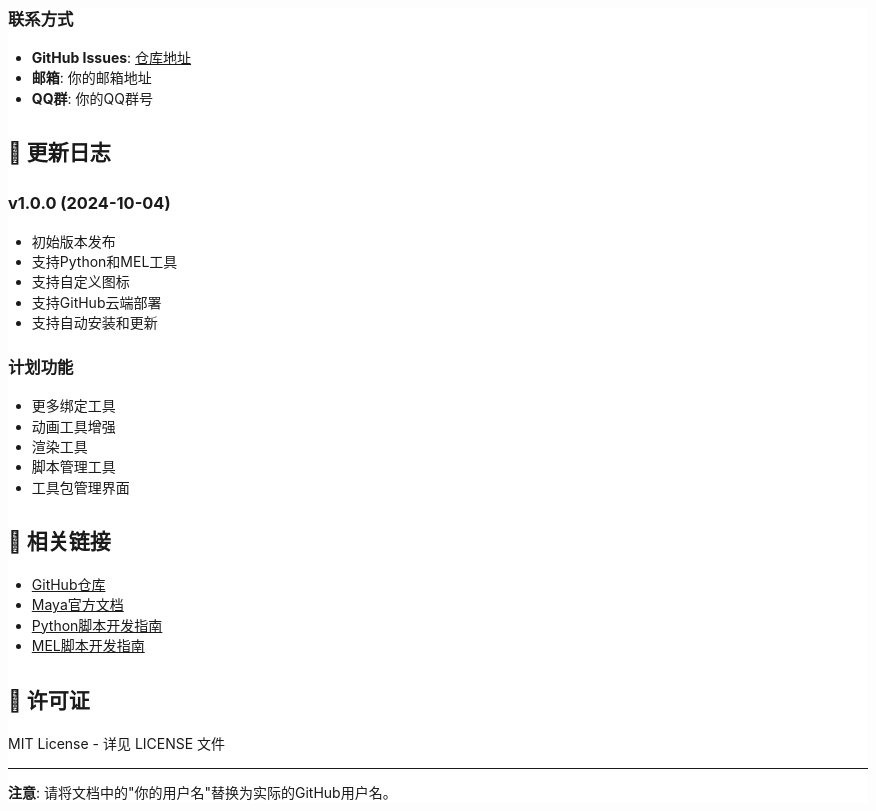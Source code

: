 ### 联系方式

- **GitHub Issues**: [仓库地址](https://github.com/你的用户名/maya-shelf-tools/issues)
- **邮箱**: 你的邮箱地址
- **QQ群**: 你的QQ群号

## 📝 更新日志

### v1.0.0 (2024-10-04)
- 初始版本发布
- 支持Python和MEL工具
- 支持自定义图标
- 支持GitHub云端部署
- 支持自动安装和更新

### 计划功能
- 更多绑定工具
- 动画工具增强
- 渲染工具
- 脚本管理工具
- 工具包管理界面

## 🔗 相关链接

- [GitHub仓库](https://github.com/你的用户名/maya-shelf-tools)
- [Maya官方文档](https://help.autodesk.com/view/MAYAUL/2024/CHS/)
- [Python脚本开发指南](https://help.autodesk.com/view/MAYAUL/2024/CHS/?guid=GUID-4B5A8F8A-8B5A-4B5A-8B5A-8B5A8B5A8B5A)
- [MEL脚本开发指南](https://help.autodesk.com/view/MAYAUL/2024/CHS/?guid=GUID-4B5A8F8A-8B5A-4B5A-8B5A-8B5A8B5A8B5A)

## 📄 许可证

MIT License - 详见 LICENSE 文件

---

**注意**: 请将文档中的"你的用户名"替换为实际的GitHub用户名。
